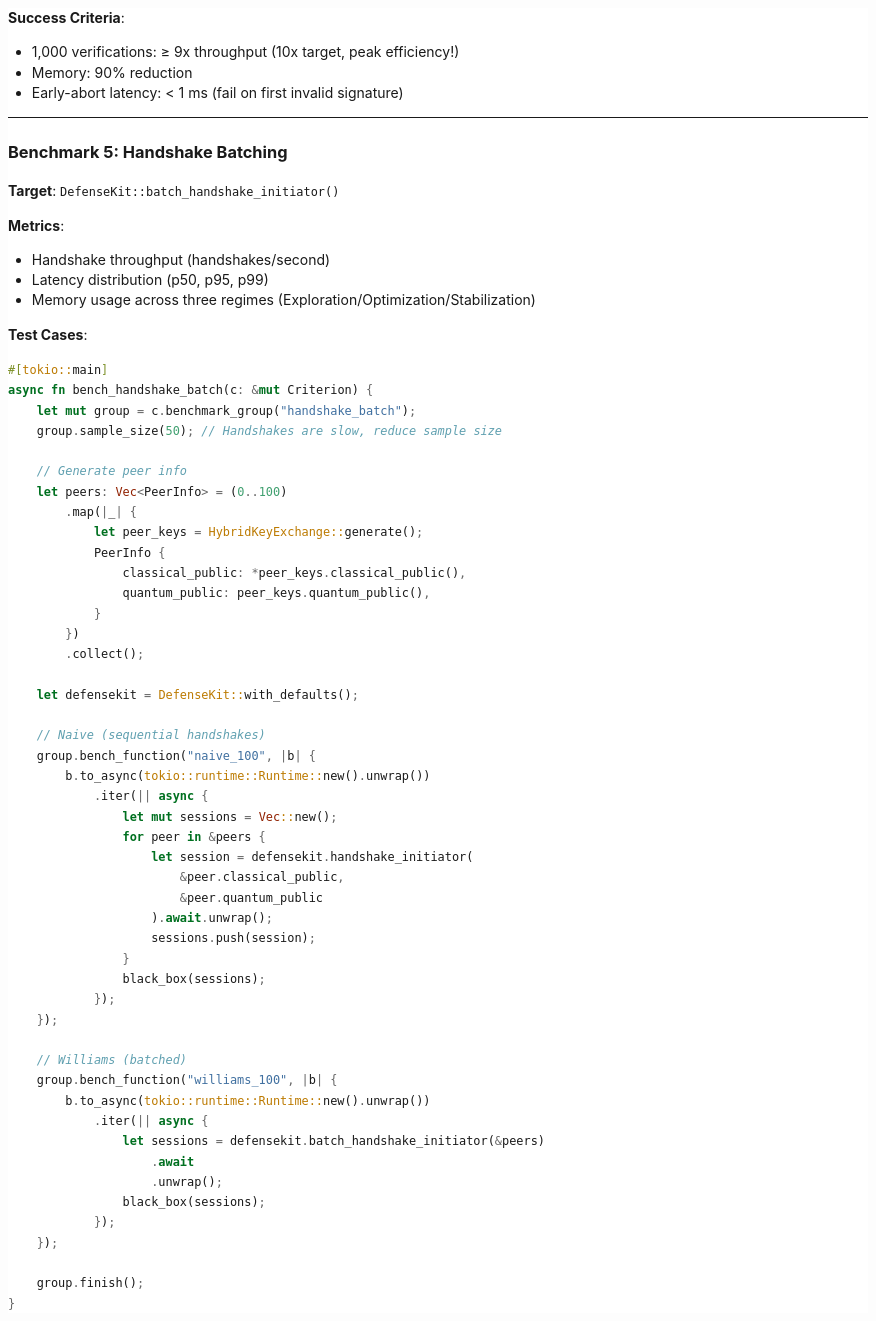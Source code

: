 **Success Criteria**:
- 1,000 verifications: ≥ 9x throughput (10x target, peak efficiency!)
- Memory: 90% reduction
- Early-abort latency: < 1 ms (fail on first invalid signature)

---

### Benchmark 5: Handshake Batching

**Target**: `DefenseKit::batch_handshake_initiator()`

**Metrics**:
- Handshake throughput (handshakes/second)
- Latency distribution (p50, p95, p99)
- Memory usage across three regimes (Exploration/Optimization/Stabilization)

**Test Cases**:
```rust
#[tokio::main]
async fn bench_handshake_batch(c: &mut Criterion) {
    let mut group = c.benchmark_group("handshake_batch");
    group.sample_size(50); // Handshakes are slow, reduce sample size

    // Generate peer info
    let peers: Vec<PeerInfo> = (0..100)
        .map(|_| {
            let peer_keys = HybridKeyExchange::generate();
            PeerInfo {
                classical_public: *peer_keys.classical_public(),
                quantum_public: peer_keys.quantum_public(),
            }
        })
        .collect();

    let defensekit = DefenseKit::with_defaults();

    // Naive (sequential handshakes)
    group.bench_function("naive_100", |b| {
        b.to_async(tokio::runtime::Runtime::new().unwrap())
            .iter(|| async {
                let mut sessions = Vec::new();
                for peer in &peers {
                    let session = defensekit.handshake_initiator(
                        &peer.classical_public,
                        &peer.quantum_public
                    ).await.unwrap();
                    sessions.push(session);
                }
                black_box(sessions);
            });
    });

    // Williams (batched)
    group.bench_function("williams_100", |b| {
        b.to_async(tokio::runtime::Runtime::new().unwrap())
            .iter(|| async {
                let sessions = defensekit.batch_handshake_initiator(&peers)
                    .await
                    .unwrap();
                black_box(sessions);
            });
    });

    group.finish();
}
```